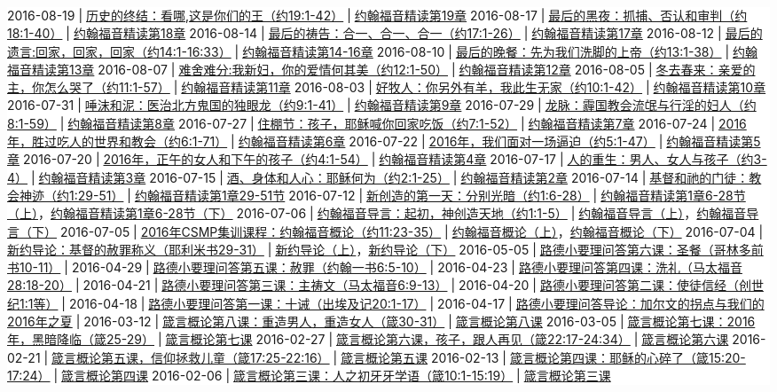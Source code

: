 2016-08-19  |  [历史的终结：看哪,这是你们的王（约19:1-42）](https://www.bumeizhiye.com/2016-08-19-424)  |  [约翰福音精读第19章](https://www.youtube.com/watch?v=RdolfZ7N2D4)
2016-08-17  |  [最后的黑夜：抓捕、否认和审判（约18:1-40）](https://www.bumeizhiye.com/2016-08-17-426)  |  [约翰福音精读第18章](https://www.youtube.com/watch?v=DjGdo9gXlMM)
2016-08-14  |  [最后的祷告：合一、合一、合一（约17:1-26）](https://www.bumeizhiye.com/2016-08-14-428)  |  [约翰福音精读第17章](https://www.youtube.com/watch?v=greUTObQ5DI)
2016-08-12  |  [最后的遗言:回家，回家，回家（约14:1-16:33）](https://www.bumeizhiye.com/2016-08-12-430)  |  [约翰福音精读第14-16章](https://www.youtube.com/watch?v=89Zx1w4XGEo)
2016-08-10  |  [最后的晚餐：先为我们洗脚的上帝（约13:1-38）](https://www.bumeizhiye.com/2016-08-10-432)  |  [约翰福音精读第13章](https://www.youtube.com/watch?v=hgaOnx2IVU4)
2016-08-07  |  [难舍难分:我新妇，你的爱情何其美（约12:1-50）](https://www.bumeizhiye.com/2016-08-07-434)  |  [约翰福音精读第12章](https://www.youtube.com/watch?v=KX0yYpu3FyQ)
2016-08-05  |  [冬去春来：亲爱的主，你怎么哭了（约11:1-57）](https://www.bumeizhiye.com/2016-08-05-436)  |  [约翰福音精读第11章](https://www.youtube.com/watch?v=N7zDrHO6pPk)
2016-08-03  |  [好牧人：你另外有羊，我此生无家（约10:1-42）](https://www.bumeizhiye.com/2016-08-03-438)  |  [约翰福音精读第10章](https://www.youtube.com/watch?v=THFO29ZbD7I)
2016-07-31  |  [唾沫和泥：医治北方鬼国的独眼龙（约9:1-41）](https://www.bumeizhiye.com/2016-07-31-440)  |  [约翰福音精读第9章](https://www.youtube.com/watch?v=z3eeBuTV5pc)
2016-07-29  |  [龙脉：霾国教会流氓与行淫的妇人（约8:1-59）](https://www.bumeizhiye.com/2016-07-29-442)  |  [约翰福音精读第8章](https://www.youtube.com/watch?v=kmKYt_ph6oY)
2016-07-27  |  [住棚节：孩子，耶稣喊你回家吃饭（约7:1-52）](https://www.bumeizhiye.com/2016-07-27-444)  |  [约翰福音精读第7章](https://www.youtube.com/watch?v=CbLILZLBrE4)
2016-07-24  |  [2016年，胜过吃人的世界和教会（约6:1-71）](https://www.bumeizhiye.com/2016-07-24-446)  |  [约翰福音精读第6章](https://www.youtube.com/watch?v=hpLLCdD433w)
2016-07-22  |  [2016年，我们面对一场逼迫（约5:1-47）](https://www.bumeizhiye.com/2016-07-22-448)  |  [约翰福音精读第5章](https://www.youtube.com/watch?v=HHm87Ku9rlE)
2016-07-20  |  [2016年，正午的女人和下午的孩子（约4:1-54）](https://www.bumeizhiye.com/2016-07-20-451)  |  [约翰福音精读第4章](https://www.youtube.com/watch?v=tbbafQ-Y8PI)
2016-07-17  |  [人的重生：男人、女人与孩子（约3-4）](https://www.bumeizhiye.com/2016-07-17-453)  |  [约翰福音精读第3章](https://www.youtube.com/watch?v=AkjArf_ZrHM)
2016-07-15  |  [酒、身体和人心：耶稣何为（约2:1-25）](https://www.bumeizhiye.com/2016-07-15-455)  |  [约翰福音精读第2章](https://www.youtube.com/watch?v=8cN7xnuBJOI)
2016-07-14  |  [基督和祂的门徒：教会神迹（约1:29-51）](https://www.bumeizhiye.com/2016-07-14-457)  |  [约翰福音精读第1章29-51节](https://www.youtube.com/watch?v=ifOi3tZROaQ)
2016-07-12  |  [新创造的第一天：分别光暗（约1:6-28）](https://www.bumeizhiye.com/2016-07-12-459)  |  [约翰福音精读第1章6-28节（上）](https://www.youtube.com/watch?v=fSXrNp5ReTc)，[约翰福音精读第1章6-28节（下）](https://www.youtube.com/watch?v=m4K2gagfVeU)
2016-07-06  |  [约翰福音导言：起初，神创造天地（约1:1-5）](https://www.bumeizhiye.com/2016-07-06-415)  |  [约翰福音导言（上）](https://www.youtube.com/watch?v=0BMH_EQdz98)，[约翰福音导言（下）](https://www.youtube.com/watch?v=yq2ev-AiPqI)
2016-07-05  |  [2016年CSMP集训课程：约翰福音概论（约11:23-35）](https://www.bumeizhiye.com/2016-07-05-413)  |  [约翰福音概论（上）](https://www.youtube.com/watch?v=UwmRfT9bihA)，[约翰福音概论（下）](https://www.youtube.com/watch?v=tlg9pZkyYoo)
2016-07-04  |  [新约导论：基督的赦罪称义（耶利米书29-31）](https://www.bumeizhiye.com/2016-07-04-411)  |  [新约导论（上）](https://www.youtube.com/watch?v=oOrp9wwJuBE)，[新约导论（下）](https://www.youtube.com/watch?v=0B_r3pynp8Y)
2016-05-05  |  [路德小要理问答第六课：圣餐（哥林多前书10-11）](https://www.bumeizhiye.com/2016-05-05-516)  |
2016-04-29  |  [路德小要理问答第五课：赦罪（约翰一书6:5-10）](https://www.bumeizhiye.com/2016-04-29-518)  |
2016-04-23  |  [路德小要理问答第四课：洗礼（马太福音28:18-20）](https://www.bumeizhiye.com/2016-04-23-520)  |
2016-04-21  |  [路德小要理问答第三课：主祷文（马太福音6:9-13）](https://www.bumeizhiye.com/2016-04-21-522)  |
2016-04-20  |  [路德小要理问答第二课：使徒信经（创世纪1:1等）](https://www.bumeizhiye.com/2016-04-20-524)  |
2016-04-18  |  [路德小要理问答第一课：十诫（出埃及记20:1-17）](https://www.bumeizhiye.com/2016-04-18-526)  |
2016-04-17  |  [路德小要理问答导论：加尔文的拐点与我们的2016年之夏](https://www.bumeizhiye.com/2016-04-17-528)  |
2016-03-12  |  [箴言概论第八课：重造男人，重造女人（箴30-31）](https://www.bumeizhiye.com/2016-03-12-546)  |  [箴言概论第八课](https://www.youtube.com/watch?v=rprIwW5r5us)
2016-03-05  |  [箴言概论第七课：2016年，黑暗降临（箴25-29）](https://www.bumeizhiye.com/2016-03-05-550)  |  [箴言概论第七课](https://www.youtube.com/watch?v=j0uVE7Bzemo)
2016-02-27  |  [箴言概论第六课，孩子，跟人再见（箴22:17-24:34）](https://www.bumeizhiye.com/2016-02-27-554)  |  [箴言概论第六课](https://www.youtube.com/watch?v=v2aCykaD_Og)
2016-02-21  |  [箴言概论第五课，信仰拯救儿童（箴17:25-22:16）](https://www.bumeizhiye.com/2016-02-21-558)  |  [箴言概论第五课](https://www.youtube.com/watch?v=rr13nB51xSM)
2016-02-13  |  [箴言概论第四课：耶稣的心碎了（箴15:20-17:24）](https://www.bumeizhiye.com/2016-02-13-562)  |  [箴言概论第四课](https://www.youtube.com/watch?v=A4O3YHDFRT4)
2016-02-06  |  [箴言概论第三课：人之初牙牙学语（箴10:1-15:19）](https://www.bumeizhiye.com/2016-02-06-566)  |  [箴言概论第三课](https://www.youtube.com/watch?v=ADwJDL9-Sfg)